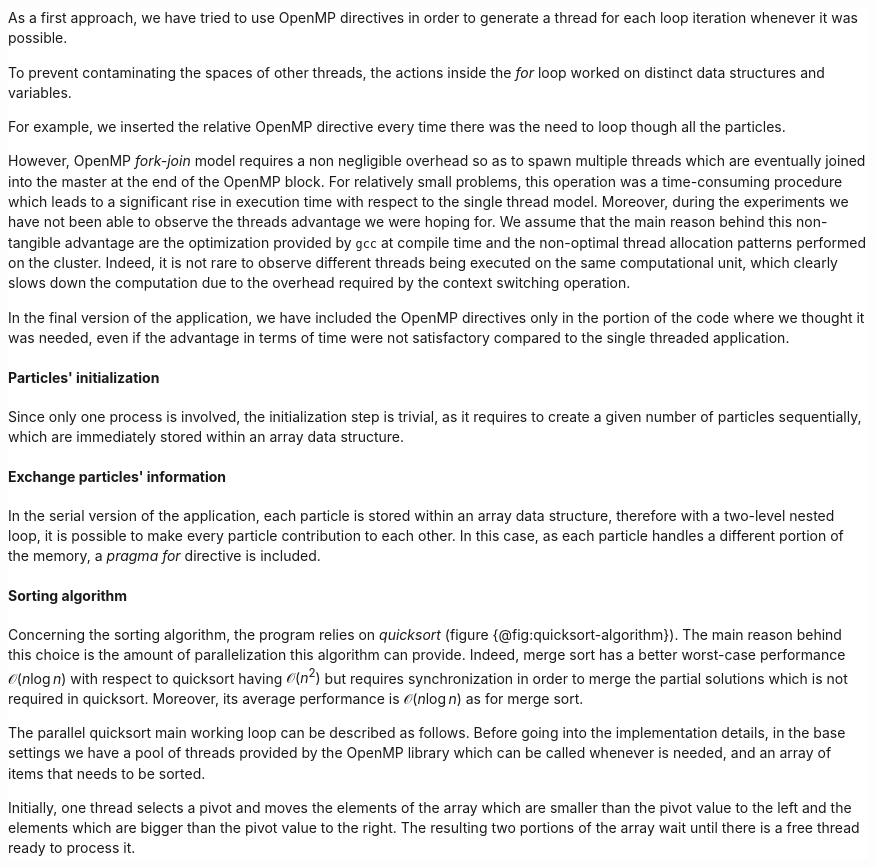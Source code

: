 As a first approach, we have tried to use OpenMP directives in order to generate a thread for each loop iteration whenever it was possible.

To prevent contaminating the spaces of other threads, the actions inside the *for* loop worked on distinct data structures and variables.

For example, we inserted the relative OpenMP directive every time there was the need to loop though all the particles.

However, OpenMP *fork-join* model requires a non negligible overhead so as to spawn multiple threads which are eventually joined into the master at the end of the OpenMP block. For relatively small problems, this operation was a time-consuming procedure which leads to a significant rise in execution time with respect to the single thread model. Moreover, during the experiments we have not been able to observe the threads advantage we were hoping for. We assume that the main reason behind this non-tangible advantage are the optimization provided by `gcc` at compile time and the non-optimal thread allocation patterns performed on the cluster. Indeed, it is not rare to observe different threads being executed on the same computational unit, which clearly slows down the computation due to the overhead required by the context switching operation.

In the final version of the application, we have included the OpenMP directives only in the portion of the code where we thought it was needed, even if the advantage in terms of time were not satisfactory compared to the single threaded application.

#### Particles' initialization
Since only one process is involved, the initialization step is trivial, as it requires to create a given number of particles sequentially, which are immediately stored within an array data structure.

#### Exchange particles' information
In the serial version of the application, each particle is stored within an array data structure, therefore with a two-level nested loop, it is possible to make every particle contribution to each other. In this case, as each particle handles a different portion of the memory, a *pragma for* directive is included.

#### Sorting algorithm
Concerning the sorting algorithm, the program relies on *quicksort* (figure {@fig:quicksort-algorithm}). The main reason behind this choice is the amount of parallelization this algorithm can provide. Indeed, merge sort has a better worst-case performance $\mathcal{O}(n \log n)$ with respect to quicksort having $\mathcal{O}(n^2)$ but requires synchronization in order to merge the partial solutions which is not required in quicksort. Moreover, its average performance is $\mathcal{O}(n \log n)$ as for merge sort.

The parallel quicksort main working loop can be described as follows. Before going into the implementation details, in the base settings we have a pool of threads provided by the OpenMP library which can be called whenever is needed, and an array of items that needs to be sorted. 

Initially, one thread selects a pivot and moves the elements of the array which are smaller than the pivot value to the left and the elements which are bigger than the pivot value to the right.
The resulting two portions of the array wait until there is a free thread ready to process it. 
 